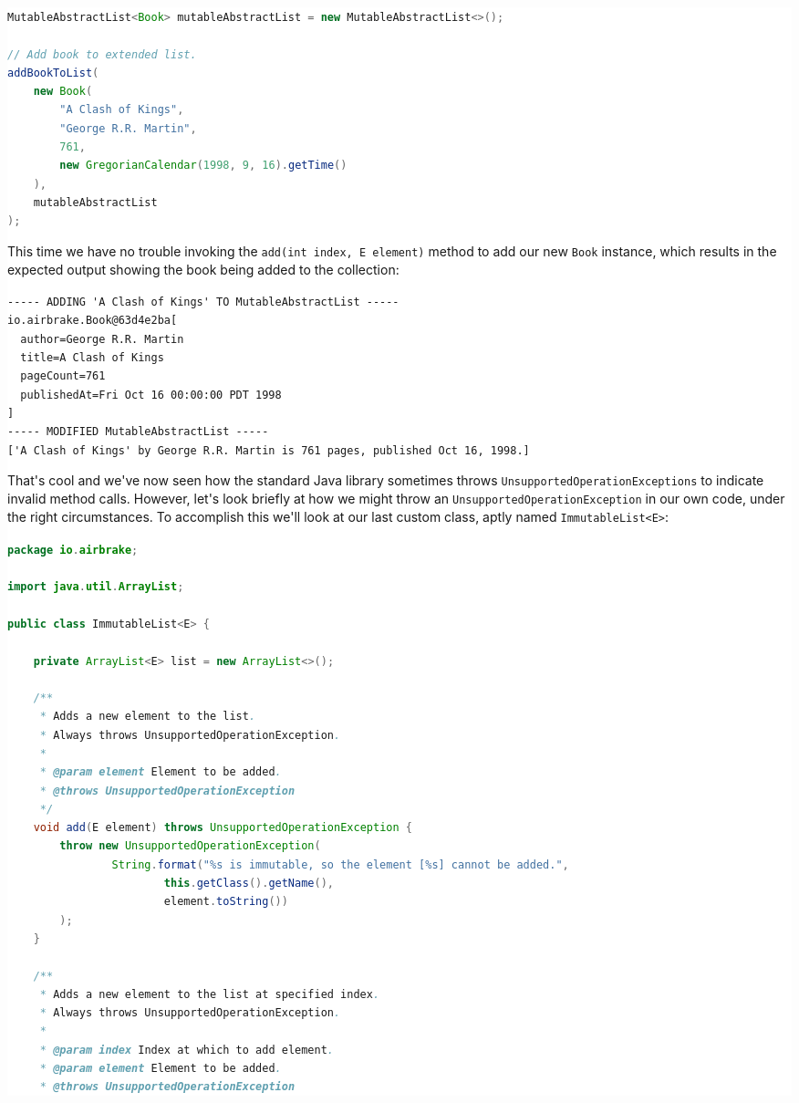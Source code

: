 ```java
MutableAbstractList<Book> mutableAbstractList = new MutableAbstractList<>();

// Add book to extended list.
addBookToList(
    new Book(
        "A Clash of Kings",
        "George R.R. Martin",
        761,
        new GregorianCalendar(1998, 9, 16).getTime()
    ),
    mutableAbstractList
);
```

This time we have no trouble invoking the `add(int index, E element)` method to add our new `Book` instance, which results in the expected output showing the book being added to the collection:

```
----- ADDING 'A Clash of Kings' TO MutableAbstractList -----
io.airbrake.Book@63d4e2ba[
  author=George R.R. Martin
  title=A Clash of Kings
  pageCount=761
  publishedAt=Fri Oct 16 00:00:00 PDT 1998
]
----- MODIFIED MutableAbstractList -----
['A Clash of Kings' by George R.R. Martin is 761 pages, published Oct 16, 1998.]
```

That's cool and we've now seen how the standard Java library sometimes throws `UnsupportedOperationExceptions` to indicate invalid method calls.  However, let's look briefly at how we might throw an `UnsupportedOperationException` in our own code, under the right circumstances.  To accomplish this we'll look at our last custom class, aptly named `ImmutableList<E>`:

```java
package io.airbrake;

import java.util.ArrayList;

public class ImmutableList<E> {

    private ArrayList<E> list = new ArrayList<>();

    /**
     * Adds a new element to the list.
     * Always throws UnsupportedOperationException.
     *
     * @param element Element to be added.
     * @throws UnsupportedOperationException
     */
    void add(E element) throws UnsupportedOperationException {
        throw new UnsupportedOperationException(
                String.format("%s is immutable, so the element [%s] cannot be added.",
                        this.getClass().getName(),
                        element.toString())
        );
    }

    /**
     * Adds a new element to the list at specified index.
     * Always throws UnsupportedOperationException.
     *
     * @param index Index at which to add element.
     * @param element Element to be added.
     * @throws UnsupportedOperationException
```